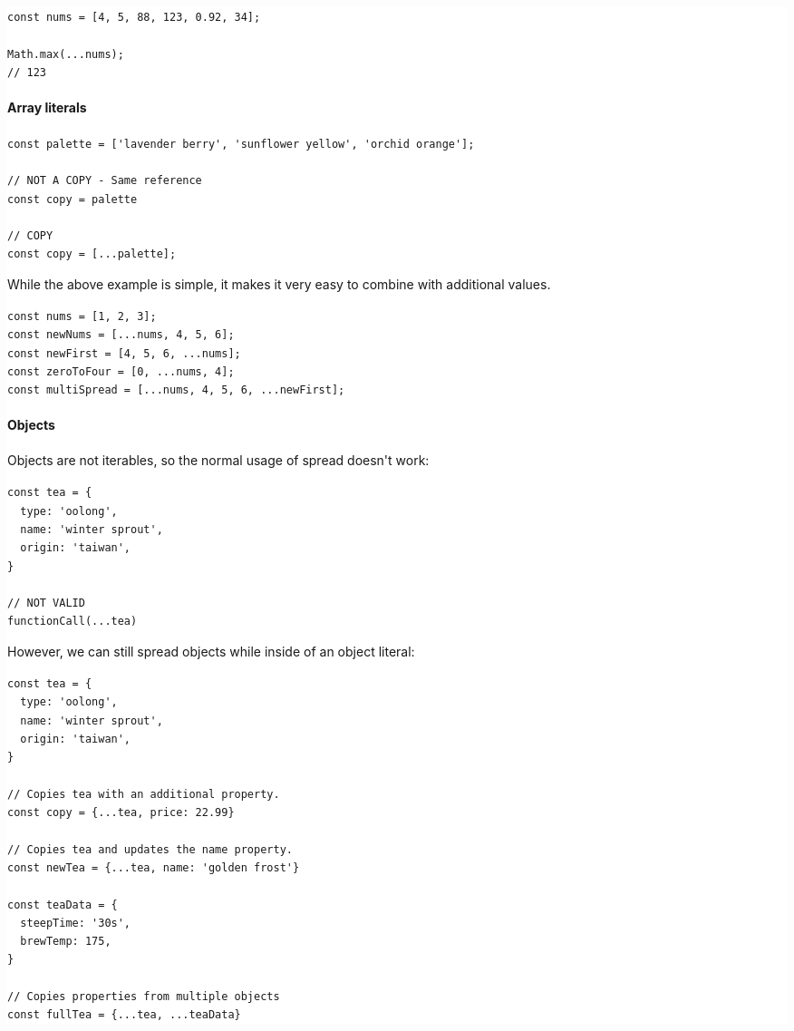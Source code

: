 ```
const nums = [4, 5, 88, 123, 0.92, 34];

Math.max(...nums);
// 123
```

#### Array literals

```
const palette = ['lavender berry', 'sunflower yellow', 'orchid orange'];

// NOT A COPY - Same reference
const copy = palette

// COPY
const copy = [...palette];
```

While the above example is simple, it makes it very easy to combine with additional values.

```
const nums = [1, 2, 3];
const newNums = [...nums, 4, 5, 6];
const newFirst = [4, 5, 6, ...nums];
const zeroToFour = [0, ...nums, 4];
const multiSpread = [...nums, 4, 5, 6, ...newFirst];
```

#### Objects

Objects are not iterables, so the normal usage of spread doesn't work:

```
const tea = {
  type: 'oolong',
  name: 'winter sprout',
  origin: 'taiwan',
}

// NOT VALID
functionCall(...tea)
```

However, we can still spread objects while inside of an object literal:

```
const tea = {
  type: 'oolong',
  name: 'winter sprout',
  origin: 'taiwan',
}

// Copies tea with an additional property.
const copy = {...tea, price: 22.99}

// Copies tea and updates the name property.
const newTea = {...tea, name: 'golden frost'}

const teaData = {
  steepTime: '30s',
  brewTemp: 175,
}

// Copies properties from multiple objects
const fullTea = {...tea, ...teaData}
```
